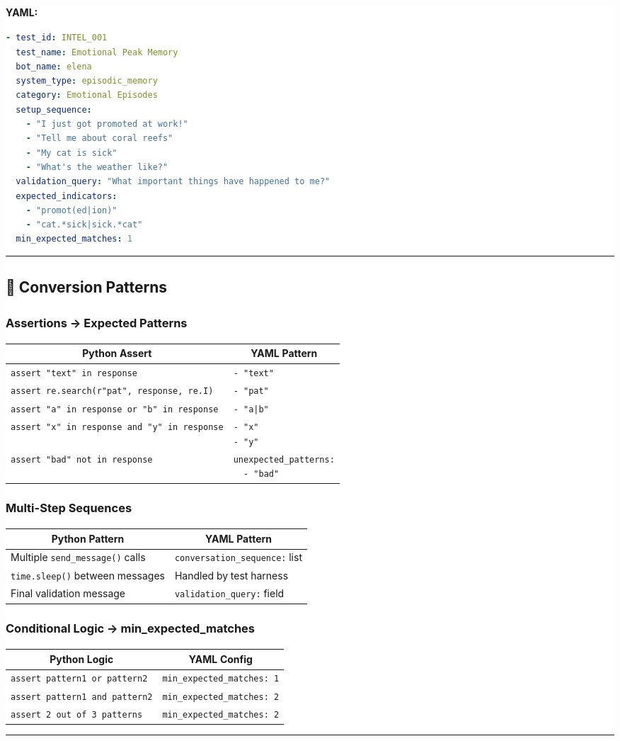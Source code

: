 **YAML:**
```yaml
- test_id: INTEL_001
  test_name: Emotional Peak Memory
  bot_name: elena
  system_type: episodic_memory
  category: Emotional Episodes
  setup_sequence:
    - "I just got promoted at work!"
    - "Tell me about coral reefs"
    - "My cat is sick"
    - "What's the weather like?"
  validation_query: "What important things have happened to me?"
  expected_indicators:
    - "promot(ed|ion)"
    - "cat.*sick|sick.*cat"
  min_expected_matches: 1
```

---

## 🔧 Conversion Patterns

### Assertions → Expected Patterns

| Python Assert | YAML Pattern |
|---------------|--------------|
| `assert "text" in response` | `- "text"` |
| `assert re.search(r"pat", response, re.I)` | `- "pat"` |
| `assert "a" in response or "b" in response` | `- "a\|b"` |
| `assert "x" in response and "y" in response` | `- "x"` <br> `- "y"` |
| `assert "bad" not in response` | `unexpected_patterns:` <br> `  - "bad"` |

### Multi-Step Sequences

| Python Pattern | YAML Pattern |
|----------------|--------------|
| Multiple `send_message()` calls | `conversation_sequence:` list |
| `time.sleep()` between messages | Handled by test harness |
| Final validation message | `validation_query:` field |

### Conditional Logic → min_expected_matches

| Python Logic | YAML Config |
|-------------|-------------|
| `assert pattern1 or pattern2` | `min_expected_matches: 1` |
| `assert pattern1 and pattern2` | `min_expected_matches: 2` |
| `assert 2 out of 3 patterns` | `min_expected_matches: 2` |

---